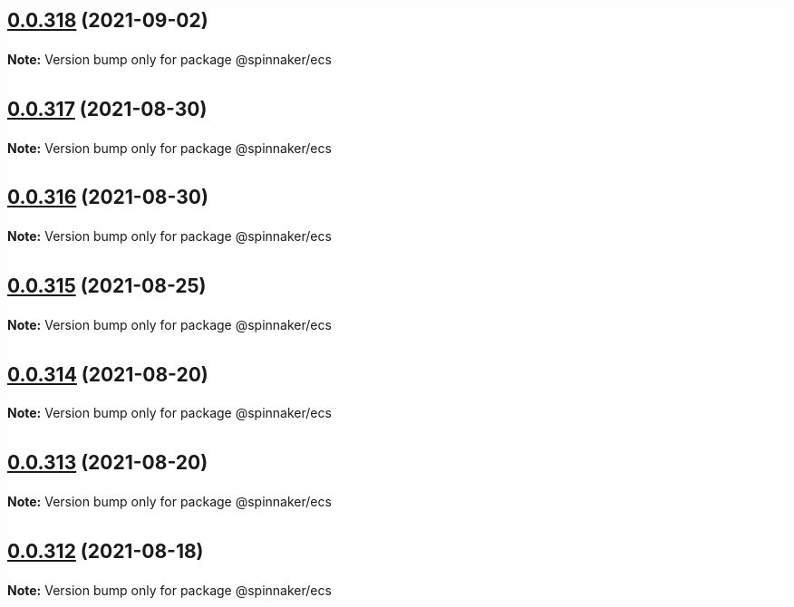 

## [0.0.318](https://github.com/spinnaker/deck/compare/@spinnaker/ecs@0.0.317...@spinnaker/ecs@0.0.318) (2021-09-02)

**Note:** Version bump only for package @spinnaker/ecs





## [0.0.317](https://github.com/spinnaker/deck/compare/@spinnaker/ecs@0.0.316...@spinnaker/ecs@0.0.317) (2021-08-30)

**Note:** Version bump only for package @spinnaker/ecs





## [0.0.316](https://github.com/spinnaker/deck/compare/@spinnaker/ecs@0.0.315...@spinnaker/ecs@0.0.316) (2021-08-30)

**Note:** Version bump only for package @spinnaker/ecs





## [0.0.315](https://github.com/spinnaker/deck/compare/@spinnaker/ecs@0.0.314...@spinnaker/ecs@0.0.315) (2021-08-25)

**Note:** Version bump only for package @spinnaker/ecs





## [0.0.314](https://github.com/spinnaker/deck/compare/@spinnaker/ecs@0.0.313...@spinnaker/ecs@0.0.314) (2021-08-20)

**Note:** Version bump only for package @spinnaker/ecs





## [0.0.313](https://github.com/spinnaker/deck/compare/@spinnaker/ecs@0.0.312...@spinnaker/ecs@0.0.313) (2021-08-20)

**Note:** Version bump only for package @spinnaker/ecs





## [0.0.312](https://github.com/spinnaker/deck/compare/@spinnaker/ecs@0.0.311...@spinnaker/ecs@0.0.312) (2021-08-18)

**Note:** Version bump only for package @spinnaker/ecs
